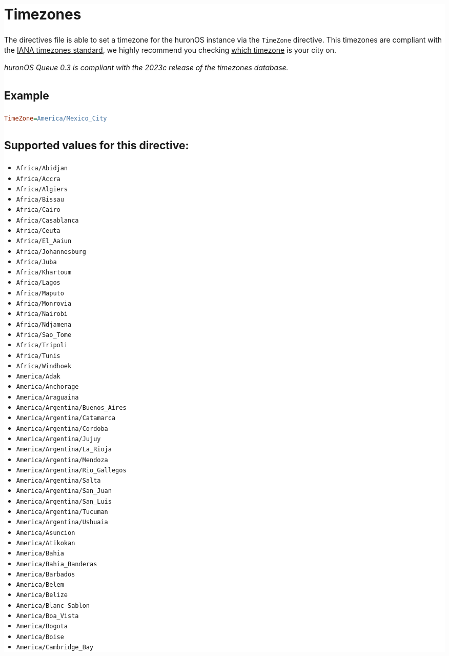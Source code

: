 # Timezones
The directives file is able to set a timezone for the huronOS instance via the `TimeZone` directive. This timezones are compliant with the [IANA  timezones standard](https://www.iana.org/time-zones), we highly recommend you checking [which timezone](https://en.wikipedia.org/wiki/List_of_tz_database_time_zones) is your city on.

*huronOS Queue 0.3 is compliant with the 2023c release of the timezones database.*

## Example
```ini
TimeZone=America/Mexico_City
```

## Supported values for this directive:
- `Africa/Abidjan`
- `Africa/Accra`
- `Africa/Algiers`
- `Africa/Bissau`
- `Africa/Cairo`
- `Africa/Casablanca`
- `Africa/Ceuta`
- `Africa/El_Aaiun`
- `Africa/Johannesburg`
- `Africa/Juba`
- `Africa/Khartoum`
- `Africa/Lagos`
- `Africa/Maputo`
- `Africa/Monrovia`
- `Africa/Nairobi`
- `Africa/Ndjamena`
- `Africa/Sao_Tome`
- `Africa/Tripoli`
- `Africa/Tunis`
- `Africa/Windhoek`
- `America/Adak`
- `America/Anchorage`
- `America/Araguaina`
- `America/Argentina/Buenos_Aires`
- `America/Argentina/Catamarca`
- `America/Argentina/Cordoba`
- `America/Argentina/Jujuy`
- `America/Argentina/La_Rioja`
- `America/Argentina/Mendoza`
- `America/Argentina/Rio_Gallegos`
- `America/Argentina/Salta`
- `America/Argentina/San_Juan`
- `America/Argentina/San_Luis`
- `America/Argentina/Tucuman`
- `America/Argentina/Ushuaia`
- `America/Asuncion`
- `America/Atikokan`
- `America/Bahia`
- `America/Bahia_Banderas`
- `America/Barbados`
- `America/Belem`
- `America/Belize`
- `America/Blanc-Sablon`
- `America/Boa_Vista`
- `America/Bogota`
- `America/Boise`
- `America/Cambridge_Bay`